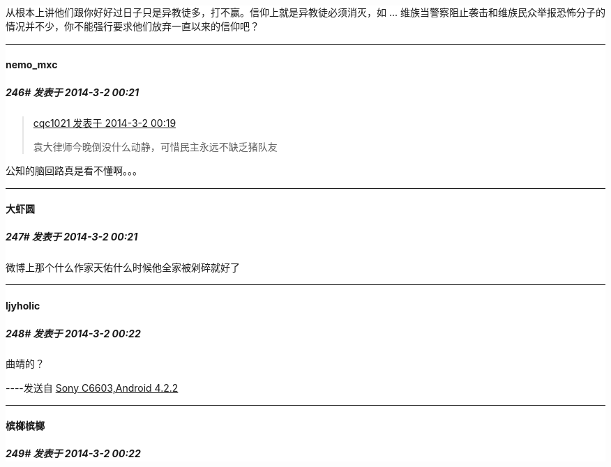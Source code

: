 从根本上讲他们跟你好好过日子只是异教徒多，打不赢。信仰上就是异教徒必须消灭，如 ...</blockquote>
维族当警察阻止袭击和维族民众举报恐怖分子的情况并不少，你不能强行要求他们放弃一直以来的信仰吧？







-----

####  nemo_mxc  
##### 246#       发表于 2014-3-2 00:21



<blockquote><a href="httphttps://bbs.saraba1st.com/2b/forum.php?mod=redirect&amp;goto=findpost&amp;pid=24650949&amp;ptid=1003195" target="_blank">cqc1021 发表于 2014-3-2 00:19</a>

袁大律师今晚倒没什么动静，可惜民主永远不缺乏猪队友</blockquote>
公知的脑回路真是看不懂啊。。。







-----

####  大虾圆  
##### 247#       发表于 2014-3-2 00:21




微博上那个什么作家天佑什么时候他全家被剁碎就好了







-----

####  ljyholic  
##### 248#       发表于 2014-3-2 00:22




曲靖的？


----发送自 [Sony C6603,Android 4.2.2](http://stage1.5j4m.com/?null)







-----

####  槟榔槟榔  
##### 249#       发表于 2014-3-2 00:22

